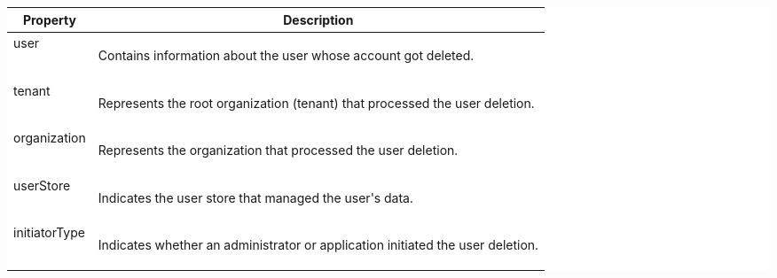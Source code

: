 <table>
<thead>
<tr class="header">
<th>Property</th>
<th>Description</th>
</tr>
</thead>
<tbody>
<tr class="odd">
<td>user</td>
<td><p>Contains information about the user whose account got deleted.</p></td>
</tr>
<tr class="even">
<td>tenant</td>
<td><p>Represents the root organization (tenant) that processed the user deletion.</p></td>
</tr>
<tr class="odd">
<td>organization</td>
<td><p>Represents the organization that processed the user deletion.</p></td>
</tr>
<tr class="even">
<td>userStore</td>
<td><p>Indicates the user store that managed the user's data.</p></td>
</tr>
<tr class="odd">
<td>initiatorType</td>
<td><p>Indicates whether an administrator or application initiated the user deletion.</p></td>
</tr>
</tbody>
</table>
